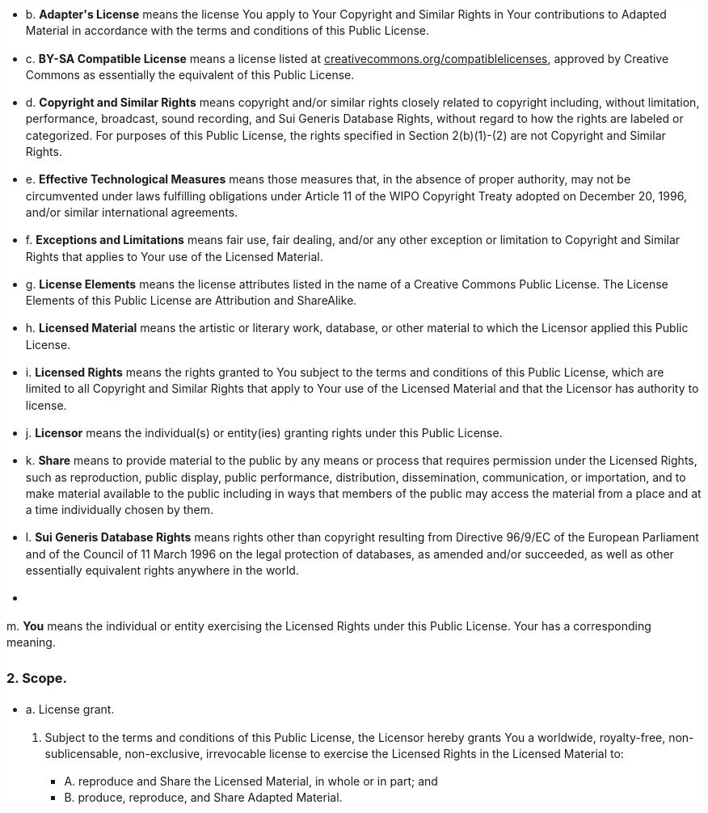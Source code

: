 * b. **Adapter's License** means the license You apply to Your Copyright and Similar Rights in Your contributions to Adapted Material in accordance with the terms and conditions of this Public License.

* c. **BY-SA Compatible License** means a license listed at [creativecommons.org/compatiblelicenses](https://creativecommons.org/compatiblelicenses?target=_blank&rel=nofollow), approved by Creative Commons as essentially the equivalent of this Public License.

* d. **Copyright and Similar Rights** means copyright and/or similar rights closely related to copyright including, without limitation, performance, broadcast, sound recording, and Sui Generis Database Rights, without regard to how the rights are labeled or categorized. For purposes of this Public License, the rights specified in Section 2(b)(1)-(2) are not Copyright and Similar Rights.

* e. **Effective Technological Measures** means those measures that, in the absence of proper authority, may not be circumvented under laws fulfilling obligations under Article 11 of the WIPO Copyright Treaty adopted on December 20, 1996, and/or similar international agreements.

* f. **Exceptions and Limitations** means fair use, fair dealing, and/or any other exception or limitation to Copyright and Similar Rights that applies to Your use of the Licensed Material.

* g. **License Elements** means the license attributes listed in the name of a Creative Commons Public License. The License Elements of this Public License are Attribution and ShareAlike.

* h. **Licensed Material** means the artistic or literary work, database, or other material to which the Licensor applied this Public License.

* i. **Licensed Rights** means the rights granted to You subject to the terms and conditions of this Public License, which are limited to all Copyright and Similar Rights that apply to Your use of the Licensed Material and that the Licensor has authority to license.

* j. **Licensor** means the individual(s) or entity(ies) granting rights under this Public License.

* k. **Share** means to provide material to the public by any means or process that requires permission under the Licensed Rights, such as reproduction, public display, public performance, distribution, dissemination, communication, or importation, and to make material available to the public including in ways that members of the public may access the material from a place and at a time individually chosen by them.

* l. **Sui Generis Database Rights** means rights other than copyright resulting from Directive 96/9/EC of the European Parliament and of the Council of 11 March 1996 on the legal protection of databases, as amended and/or succeeded, as well as other essentially equivalent rights anywhere in the world.

*
m. **You** means the individual or entity exercising the Licensed Rights under this Public License. Your has a corresponding meaning.



### 2. Scope.

* a. License grant.

	1. Subject to the terms and conditions of this Public License, the Licensor hereby grants You a worldwide, royalty-free, non-sublicensable, non-exclusive, irrevocable license to exercise the Licensed Rights in the Licensed Material to:

		* A. reproduce and Share the Licensed Material, in whole or in part; and
		* B. produce, reproduce, and Share Adapted Material.
